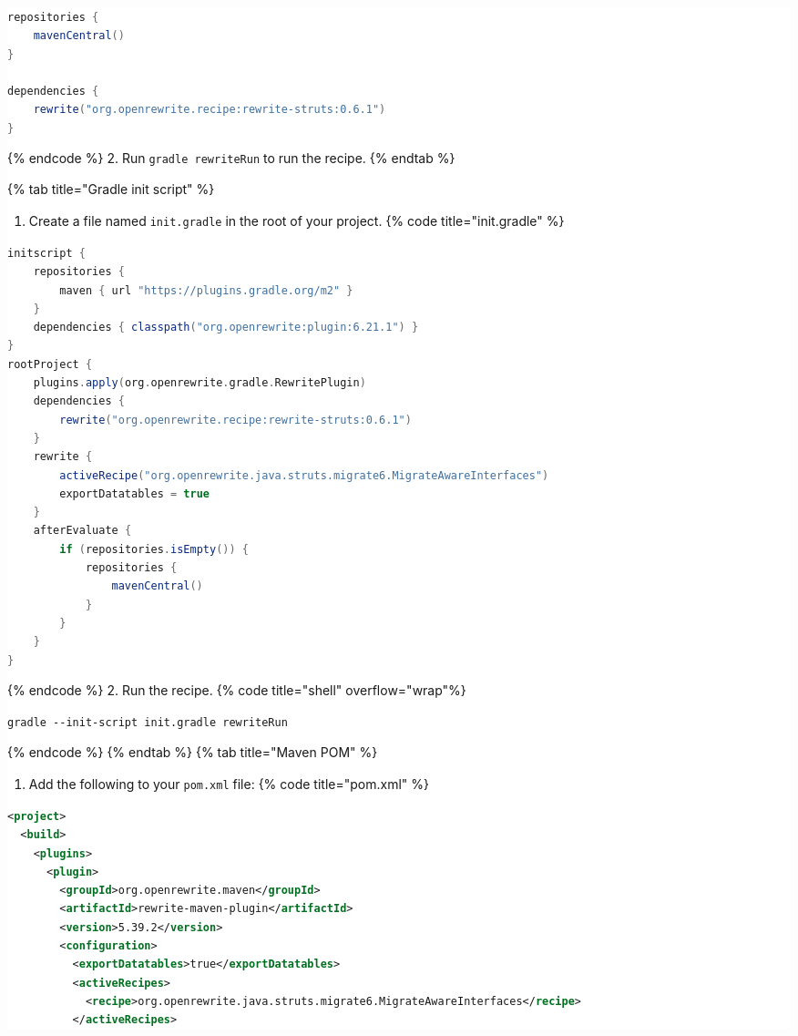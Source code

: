 ```groovy
repositories {
    mavenCentral()
}

dependencies {
    rewrite("org.openrewrite.recipe:rewrite-struts:0.6.1")
}
```
{% endcode %}
2. Run `gradle rewriteRun` to run the recipe.
{% endtab %}

{% tab title="Gradle init script" %}
1. Create a file named `init.gradle` in the root of your project.
{% code title="init.gradle" %}
```groovy
initscript {
    repositories {
        maven { url "https://plugins.gradle.org/m2" }
    }
    dependencies { classpath("org.openrewrite:plugin:6.21.1") }
}
rootProject {
    plugins.apply(org.openrewrite.gradle.RewritePlugin)
    dependencies {
        rewrite("org.openrewrite.recipe:rewrite-struts:0.6.1")
    }
    rewrite {
        activeRecipe("org.openrewrite.java.struts.migrate6.MigrateAwareInterfaces")
        exportDatatables = true
    }
    afterEvaluate {
        if (repositories.isEmpty()) {
            repositories {
                mavenCentral()
            }
        }
    }
}
```
{% endcode %}
2. Run the recipe.
{% code title="shell" overflow="wrap"%}
```shell
gradle --init-script init.gradle rewriteRun
```
{% endcode %}
{% endtab %}
{% tab title="Maven POM" %}
1. Add the following to your `pom.xml` file:
{% code title="pom.xml" %}
```xml
<project>
  <build>
    <plugins>
      <plugin>
        <groupId>org.openrewrite.maven</groupId>
        <artifactId>rewrite-maven-plugin</artifactId>
        <version>5.39.2</version>
        <configuration>
          <exportDatatables>true</exportDatatables>
          <activeRecipes>
            <recipe>org.openrewrite.java.struts.migrate6.MigrateAwareInterfaces</recipe>
          </activeRecipes>
```